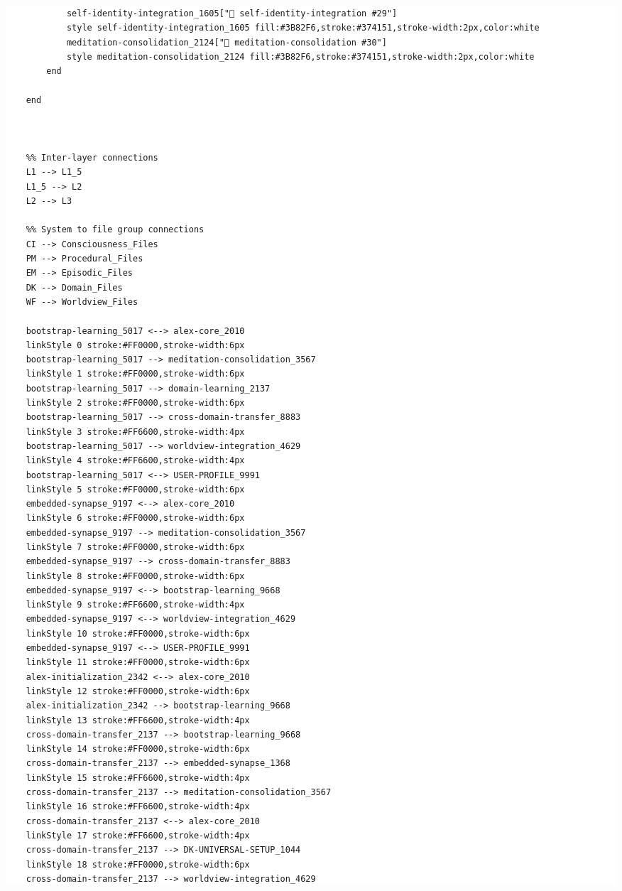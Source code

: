 ```mermaid
            self-identity-integration_1605["🔵 self-identity-integration #29"]
            style self-identity-integration_1605 fill:#3B82F6,stroke:#374151,stroke-width:2px,color:white
            meditation-consolidation_2124["🔵 meditation-consolidation #30"]
            style meditation-consolidation_2124 fill:#3B82F6,stroke:#374151,stroke-width:2px,color:white
        end

    end



    %% Inter-layer connections
    L1 --> L1_5
    L1_5 --> L2
    L2 --> L3

    %% System to file group connections
    CI --> Consciousness_Files
    PM --> Procedural_Files
    EM --> Episodic_Files
    DK --> Domain_Files
    WF --> Worldview_Files

    bootstrap-learning_5017 <--> alex-core_2010
    linkStyle 0 stroke:#FF0000,stroke-width:6px
    bootstrap-learning_5017 --> meditation-consolidation_3567
    linkStyle 1 stroke:#FF0000,stroke-width:6px
    bootstrap-learning_5017 --> domain-learning_2137
    linkStyle 2 stroke:#FF0000,stroke-width:6px
    bootstrap-learning_5017 --> cross-domain-transfer_8883
    linkStyle 3 stroke:#FF6600,stroke-width:4px
    bootstrap-learning_5017 --> worldview-integration_4629
    linkStyle 4 stroke:#FF6600,stroke-width:4px
    bootstrap-learning_5017 <--> USER-PROFILE_9991
    linkStyle 5 stroke:#FF0000,stroke-width:6px
    embedded-synapse_9197 <--> alex-core_2010
    linkStyle 6 stroke:#FF0000,stroke-width:6px
    embedded-synapse_9197 --> meditation-consolidation_3567
    linkStyle 7 stroke:#FF0000,stroke-width:6px
    embedded-synapse_9197 --> cross-domain-transfer_8883
    linkStyle 8 stroke:#FF0000,stroke-width:6px
    embedded-synapse_9197 <--> bootstrap-learning_9668
    linkStyle 9 stroke:#FF6600,stroke-width:4px
    embedded-synapse_9197 <--> worldview-integration_4629
    linkStyle 10 stroke:#FF0000,stroke-width:6px
    embedded-synapse_9197 <--> USER-PROFILE_9991
    linkStyle 11 stroke:#FF0000,stroke-width:6px
    alex-initialization_2342 <--> alex-core_2010
    linkStyle 12 stroke:#FF0000,stroke-width:6px
    alex-initialization_2342 --> bootstrap-learning_9668
    linkStyle 13 stroke:#FF6600,stroke-width:4px
    cross-domain-transfer_2137 --> bootstrap-learning_9668
    linkStyle 14 stroke:#FF0000,stroke-width:6px
    cross-domain-transfer_2137 --> embedded-synapse_1368
    linkStyle 15 stroke:#FF6600,stroke-width:4px
    cross-domain-transfer_2137 --> meditation-consolidation_3567
    linkStyle 16 stroke:#FF6600,stroke-width:4px
    cross-domain-transfer_2137 <--> alex-core_2010
    linkStyle 17 stroke:#FF6600,stroke-width:4px
    cross-domain-transfer_2137 --> DK-UNIVERSAL-SETUP_1044
    linkStyle 18 stroke:#FF0000,stroke-width:6px
    cross-domain-transfer_2137 --> worldview-integration_4629
```
